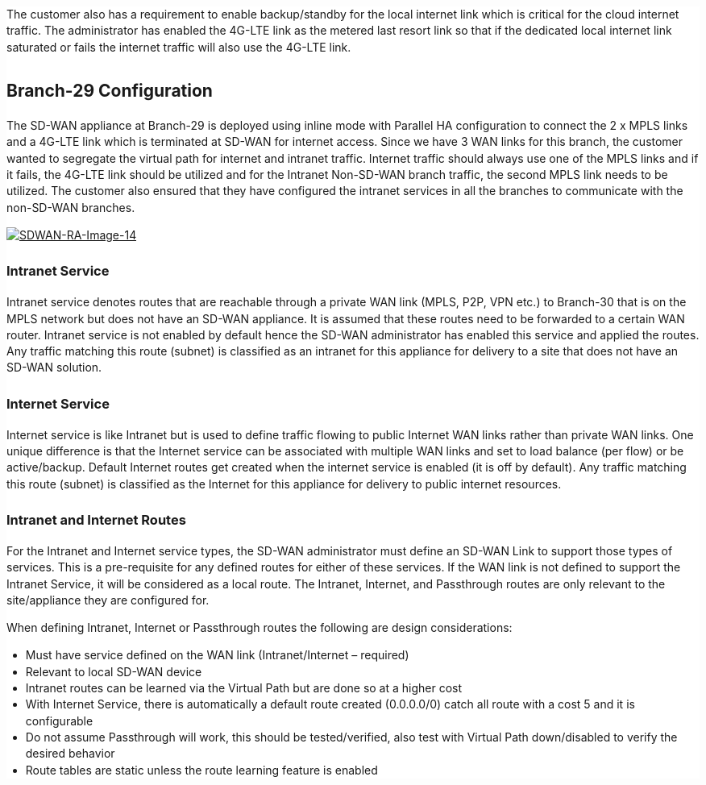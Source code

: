 The customer also has a requirement to enable backup/standby for the local internet link which is critical for the cloud internet traffic. The administrator has enabled the 4G-LTE link as the metered last resort link so that if the dedicated local internet link saturated or fails the internet traffic will also use the 4G-LTE link.

## Branch-29 Configuration

The SD-WAN appliance at Branch-29 is deployed using inline mode with Parallel HA configuration to connect the 2 x MPLS links and a  4G-LTE link which is terminated at SD-WAN for internet access. Since we have 3 WAN links for this branch, the customer wanted to segregate the virtual path for internet and intranet traffic. Internet traffic should always use one of the MPLS links and if it fails, the 4G-LTE link should be utilized and for the Intranet Non-SD-WAN branch traffic, the second MPLS link needs to be utilized. The customer also ensured that they have configured the intranet services in all the branches to communicate with the non-SD-WAN branches.

[![SDWAN-RA-Image-14](/en-us/tech-zone/design/media/reference-architectures_sdwan_014.png)](/en-us/tech-zone/design/media/reference-architectures_sdwan_014.png)

### Intranet Service

Intranet service denotes routes that are reachable through a private WAN link (MPLS, P2P, VPN etc.) to Branch-30 that is on the MPLS network but does not have an SD-WAN appliance. It is assumed that these routes need to be forwarded to a certain WAN router. Intranet service is not enabled by default hence the SD-WAN administrator has enabled this service and applied the routes. Any traffic matching this route (subnet) is classified as an intranet for this appliance for delivery to a site that does not have an SD-WAN solution.

### Internet Service

Internet service is like Intranet but is used to define traffic flowing to public Internet WAN links rather than private WAN links. One unique difference is that the Internet service can be associated with multiple WAN links and set to load balance (per flow) or be active/backup. Default Internet routes get created when the internet service is enabled (it is off by default). Any traffic matching this route (subnet) is classified as the Internet for this appliance for delivery to public internet resources.

### Intranet and Internet Routes

For the Intranet and Internet service types, the SD-WAN administrator must define an SD-WAN Link to support those types of services. This is a pre-requisite for any defined routes for either of these services. If the WAN link is not defined to support the Intranet Service, it will be considered as a local route. The Intranet, Internet, and Passthrough routes are only relevant to the site/appliance they are configured for.

When defining Intranet, Internet or Passthrough routes the following are design considerations:

*  Must have service defined on the WAN link (Intranet/Internet – required)
*  Relevant to local SD-WAN device
*  Intranet routes can be learned via the Virtual Path but are done so at a higher cost
*  With Internet Service, there is automatically a default route created (0.0.0.0/0) catch all route with a cost 5 and it is configurable
*  Do not assume Passthrough will work, this should be tested/verified, also test with Virtual Path down/disabled to verify the desired behavior
*  Route tables are static unless the route learning feature is enabled
